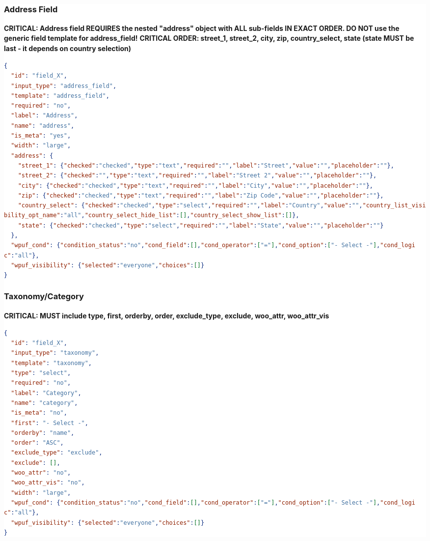 ### Address Field
**CRITICAL: Address field REQUIRES the nested "address" object with ALL sub-fields IN EXACT ORDER. DO NOT use the generic field template for address_field!**
**CRITICAL ORDER: street_1, street_2, city, zip, country_select, state (state MUST be last - it depends on country selection)**
```json
{
  "id": "field_X",
  "input_type": "address_field",
  "template": "address_field",
  "required": "no",
  "label": "Address",
  "name": "address",
  "is_meta": "yes",
  "width": "large",
  "address": {
    "street_1": {"checked":"checked","type":"text","required":"","label":"Street","value":"","placeholder":""},
    "street_2": {"checked":"","type":"text","required":"","label":"Street 2","value":"","placeholder":""},
    "city": {"checked":"checked","type":"text","required":"","label":"City","value":"","placeholder":""},
    "zip": {"checked":"checked","type":"text","required":"","label":"Zip Code","value":"","placeholder":""},
    "country_select": {"checked":"checked","type":"select","required":"","label":"Country","value":"","country_list_visibility_opt_name":"all","country_select_hide_list":[],"country_select_show_list":[]},
    "state": {"checked":"checked","type":"select","required":"","label":"State","value":"","placeholder":""}
  },
  "wpuf_cond": {"condition_status":"no","cond_field":[],"cond_operator":["="],"cond_option":["- Select -"],"cond_logic":"all"},
  "wpuf_visibility": {"selected":"everyone","choices":[]}
}
```

### Taxonomy/Category
**CRITICAL: MUST include type, first, orderby, order, exclude_type, exclude, woo_attr, woo_attr_vis**
```json
{
  "id": "field_X",
  "input_type": "taxonomy",
  "template": "taxonomy",
  "type": "select",
  "required": "no",
  "label": "Category",
  "name": "category",
  "is_meta": "no",
  "first": "- Select -",
  "orderby": "name",
  "order": "ASC",
  "exclude_type": "exclude",
  "exclude": [],
  "woo_attr": "no",
  "woo_attr_vis": "no",
  "width": "large",
  "wpuf_cond": {"condition_status":"no","cond_field":[],"cond_operator":["="],"cond_option":["- Select -"],"cond_logic":"all"},
  "wpuf_visibility": {"selected":"everyone","choices":[]}
}
```
